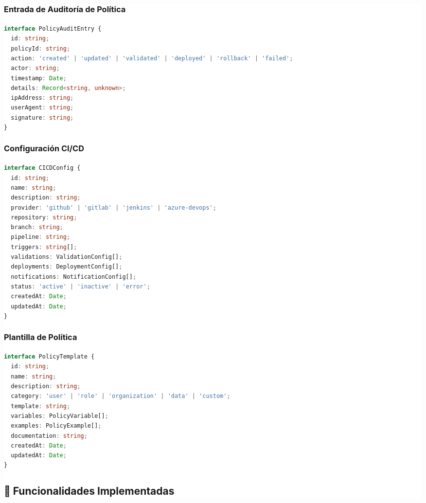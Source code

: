 ### Entrada de Auditoría de Política
```typescript
interface PolicyAuditEntry {
  id: string;
  policyId: string;
  action: 'created' | 'updated' | 'validated' | 'deployed' | 'rollback' | 'failed';
  actor: string;
  timestamp: Date;
  details: Record<string, unknown>;
  ipAddress: string;
  userAgent: string;
  signature: string;
}
```

### Configuración CI/CD
```typescript
interface CICDConfig {
  id: string;
  name: string;
  description: string;
  provider: 'github' | 'gitlab' | 'jenkins' | 'azure-devops';
  repository: string;
  branch: string;
  pipeline: string;
  triggers: string[];
  validations: ValidationConfig[];
  deployments: DeploymentConfig[];
  notifications: NotificationConfig[];
  status: 'active' | 'inactive' | 'error';
  createdAt: Date;
  updatedAt: Date;
}
```

### Plantilla de Política
```typescript
interface PolicyTemplate {
  id: string;
  name: string;
  description: string;
  category: 'user' | 'role' | 'organization' | 'data' | 'custom';
  template: string;
  variables: PolicyVariable[];
  examples: PolicyExample[];
  documentation: string;
  createdAt: Date;
  updatedAt: Date;
}
```

## 🚀 Funcionalidades Implementadas
